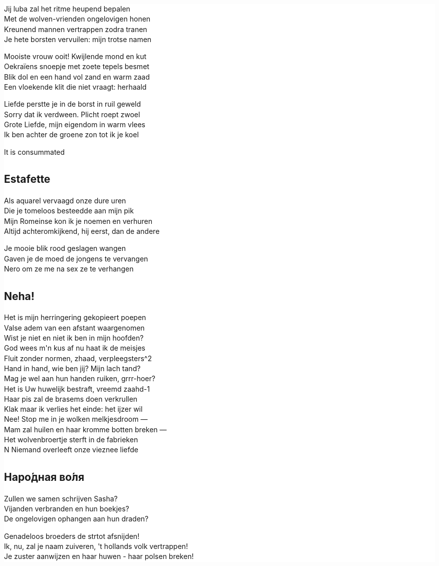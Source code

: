 Jij luba zal het ritme heupend bepalen  
Met de wolven-vrienden ongelovigen honen  
Kreunend mannen vertrappen zodra tranen  
Je hete borsten vervuilen: mijn trotse namen

Mooiste vrouw ooit! Kwijlende mond en kut  
Oekraïens snoepje met zoete tepels besmet  
Blik dol en een hand vol zand en warm zaad  
Een vloekende klit die niet vraagt: herhaald

Liefde perstte je in de borst in ruil geweld  
Sorry dat ik verdween. Plicht roept zwoel  
Grote Liefde, mijn eigendom in warm vlees  
Ik ben achter de groene zon tot ik je koel

It is consummated

## Estafette

Als aquarel vervaagd onze dure uren  
Die je tomeloos besteedde aan mijn pik  
Mijn Romeinse kon ik je noemen en verhuren  
Altijd achteromkijkend, hij eerst, dan de andere

Je mooie blik rood geslagen wangen  
Gaven je de moed de jongens te vervangen  
Nero om ze me na sex ze te verhangen

## Neha!

Het is mijn herringering gekopieert poepen  
Valse adem van een afstant waargenomen  
Wist je niet en niet ik ben in mijn hoofden?  
God wees m'n kus af nu haat ik de meisjes  
Fluit zonder normen, zhaad, verpleegsters^2  
Hand in hand, wie ben jij? Mijn lach tand?  
Mag je wel aan hun handen ruiken, grrr-hoer?  
Het is Uw huwelijk bestraft, vreemd zaahd-1  
Haar pis zal de brasems doen verkrullen  
Klak maar ik verlies het einde: het ijzer wil  
Nee! Stop me in je wolken melkjesdroom —  
Mam zal huilen en haar kromme botten breken —  
Het wolvenbroertje sterft in de fabrieken  
N Niemand overleeft onze vieznee liefde

## Наро́дная во́ля

Zullen we samen schrijven Sasha?  
Vijanden verbranden en hun boekjes?  
De ongelovigen ophangen aan hun draden?

Genadeloos broeders de strtot afsnijden!  
Ik, nu, zal je naam zuiveren, 't hollands volk vertrappen!  
Je zuster aanwijzen en haar huwen - haar polsen breken!
